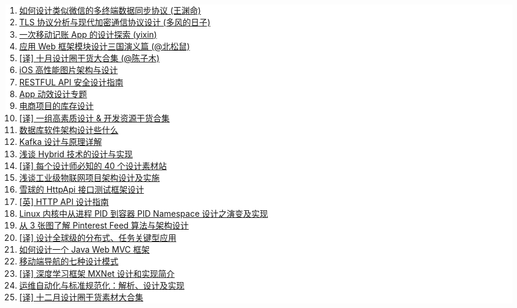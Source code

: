 1. [如何设计类似微信的多终端数据同步协议 (王渊命)](https://weekly.manong.io/bounce?url=https%3A%2F%2Fmp.weixin.qq.com%2Fs%3F__biz%3DMzAwMDU1MTE1OQ%253D%253D%26hmsr%3Dtoutiao.io%26idx%3D1%26mid%3D210831113%26sn%3D0ec9729684478575e264a98370027b34%26utm_medium%3Dtoutiao.io%26utm_source%3Dtoutiao.io&aid=3705&nid=89)
1. [TLS 协议分析与现代加密通信协议设计 (多风的日子)](https://weekly.manong.io/bounce?url=https%3A%2F%2Fblog.helong.info%2Fblog%2F2015%2F09%2F06%2Ftls-protocol-analysis-and-crypto-protocol-design%2F%3Fhmsr%3Dtoutiao.io%26utm_medium%3Dtoutiao.io%26utm_source%3Dtoutiao.io&aid=3731&nid=89)
1. [一次移动记账 App 的设计探索 (yixin)](https://weekly.manong.io/bounce?url=http%3A%2F%2Fisux.tencent.com%2Ffinance-mobile-app-design.html%3Fhmsr%3Dtoutiao.io%26utm_medium%3Dtoutiao.io%26utm_source%3Dtoutiao.io&aid=3763&nid=89)
1. [应用 Web 框架模块设计三国演义篇 (@北松鼠)](https://weekly.manong.io/bounce?url=http%3A%2F%2Fweibo.com%2Fp%2F1001603887721239202407%3Fhmsr%3Dtoutiao.io%26utm_medium%3Dtoutiao.io%26utm_source%3Dtoutiao.io&aid=3765&nid=89)
1. [[译] 十月设计圈干货大合集 (@陈子木)](https://weekly.manong.io/bounce?url=http%3A%2F%2Fwww.uisdc.com%2Fnew-for-designers-october-2015%3Fhmsr%3Dtoutiao.io%26utm_medium%3Dtoutiao.io%26utm_source%3Dtoutiao.io&aid=3854&nid=90)
1. [iOS 高性能图片架构与设计](https://weekly.manong.io/bounce?url=http%3A%2F%2Fmp.weixin.qq.com%2Fs%3F__biz%3DMzI1MTA1MzM2Nw%3D%3D%26mid%3D207840007%26idx%3D1%26sn%3Dce09553e5774f5581c696b5e28f0c7e8%26scene%3D0%23rd&aid=3907&nid=91)
1. [RESTFUL API 安全设计指南](https://weekly.manong.io/bounce?url=http%3A%2F%2Fdrops.wooyun.org%2Fweb%2F9737&aid=3926&nid=91)
1. [App 动效设计专题](https://weekly.manong.io/bounce?url=http%3A%2F%2Fwww.cocoachina.com%2Fspecial%2Fappdesign%2F&aid=3937&nid=91)
1. [电商项目的库存设计](https://weekly.manong.io/bounce?url=http%3A%2F%2Fmp.weixin.qq.com%2Fs%3F__biz%3DMzA3MDA2MjE2OQ%3D%3D%26mid%3D400094794%26idx%3D1%26sn%3D0b6d67b374adf210fae7d0f5133900f6%26scene%3D0%23rd&aid=3980&nid=92)
1. [[译] 一组高素质设计 & 开发资源干货合集](https://weekly.manong.io/bounce?url=http%3A%2F%2Fwww.uisdc.com%2F2015-october-incredible-freebies-designers&aid=4020&nid=92)
1. [数据库软件架构设计些什么](https://weekly.manong.io/bounce?url=http%3A%2F%2Fmp.weixin.qq.com%2Fs%3F__biz%3DMjM5ODYxMDA5OQ%3D%3D%26mid%3D400465735%26idx%3D1%26sn%3D8d7067de4cc8f73ea5558f07e0a9340e%26scene%3D0%23wechat_redirect&aid=4063&nid=93)
1. [Kafka 设计与原理详解](https://weekly.manong.io/bounce?url=http%3A%2F%2Fsegmentfault.com%2Fa%2F1190000003922549&aid=4112&nid=93)
1. [浅谈 Hybrid 技术的设计与实现](https://weekly.manong.io/bounce?url=http%3A%2F%2Fwww.cnblogs.com%2Fyexiaochai%2Fp%2F4921635.html&aid=4172&nid=94)
1. [[译] 每个设计师必知的 40 个设计素材站](https://weekly.manong.io/bounce?url=http%3A%2F%2Fwww.uisdc.com%2F40-resources-designer-should-know&aid=4284&nid=95)
1. [浅谈工业级物联网项目架构设计及实施](https://weekly.manong.io/bounce?url=http%3A%2F%2Fmp.weixin.qq.com%2Fs%3F__biz%3DMzAwNjMxNjQzNA%3D%3D%26mid%3D401190639%26idx%3D1%26sn%3D49e6f38e28e9096cfbc72cf4479d0177%26scene%3D0&aid=4297&nid=95)
1. [雪球的 HttpApi 接口测试框架设计](https://weekly.manong.io/bounce?url=https%3A%2F%2Ftesterhome.com%2Ftopics%2F3614&aid=4310&nid=95)
1. [[英] HTTP API 设计指南](https://weekly.manong.io/bounce?url=https%3A%2F%2Fgithub.com%2Finteragent%2Fhttp-api-design&aid=4376&nid=96)
1. [Linux 内核中从进程 PID 到容器 PID Namespace 设计之演变及实现](https://weekly.manong.io/bounce?url=http%3A%2F%2Fmp.weixin.qq.com%2Fs%3F__biz%3DMzI3NzA5MzUxNA%3D%3D%26mid%3D406920701%26idx%3D1%26sn%3D76f2c46aae9dfa843c2cad8fc68c4655%26scene%3D1%26srcid%3D1122QwVp73lFOA1Fhnbg9cm3%26from%3Dgroupmessage%26isappinstalled%3D0%23wechat_redirect&aid=4391&nid=96)
1. [从 3 张图了解 Pinterest Feed 算法与架构设计](https://weekly.manong.io/bounce?url=http%3A%2F%2Fmp.weixin.qq.com%2Fs%3F__biz%3DMzA5MTE0MDUxMA%3D%3D%26mid%3D413857524%26idx%3D1%26sn%3D695cf272d77cf95f622f160edf7c84ba&aid=4452&nid=97)
1. [[译] 设计全球级的分布式、任务关键型应用](https://weekly.manong.io/bounce?url=http%3A%2F%2Fwww.infoq.com%2Fcn%2Farticles%2Fdesign-global-level-distributed-mission-critical-apps-part02&aid=4453&nid=97)
1. [如何设计一个 Java Web MVC 框架](https://weekly.manong.io/bounce?url=https%3A%2F%2Fgithub.com%2Fbiezhi%2Fjb%2Fblob%2Fmaster%2Fmvc%2Findex.md&aid=4460&nid=97)
1. [移动端导航的七种设计模式](https://weekly.manong.io/bounce?url=http%3A%2F%2Fwww.ui.cn%2Fdetail%2F73429.html&aid=4495&nid=97)
1. [[译] 深度学习框架 MXNet 设计和实现简介](https://weekly.manong.io/bounce?url=https%3A%2F%2Fgithub.com%2Fdmlc%2Fmxnet%2Fissues%2F797&aid=4574&nid=98)
1. [运维自动化与标准规范化：解析、设计及实现](https://weekly.manong.io/bounce?url=http%3A%2F%2Fmp.weixin.qq.com%2Fs%3F__biz%3DMzA4Nzg5Nzc5OA%3D%3D%26mid%3D400710527%26idx%3D1%26sn%3De99bf2534c911ed915bf931c31935241&aid=4575&nid=98)
1. [[译] 十二月设计圈干货素材大合集](https://weekly.manong.io/bounce?url=http%3A%2F%2Fwww.uisdc.com%2Fnew-for-designers-december-2015&aid=4580&nid=98)